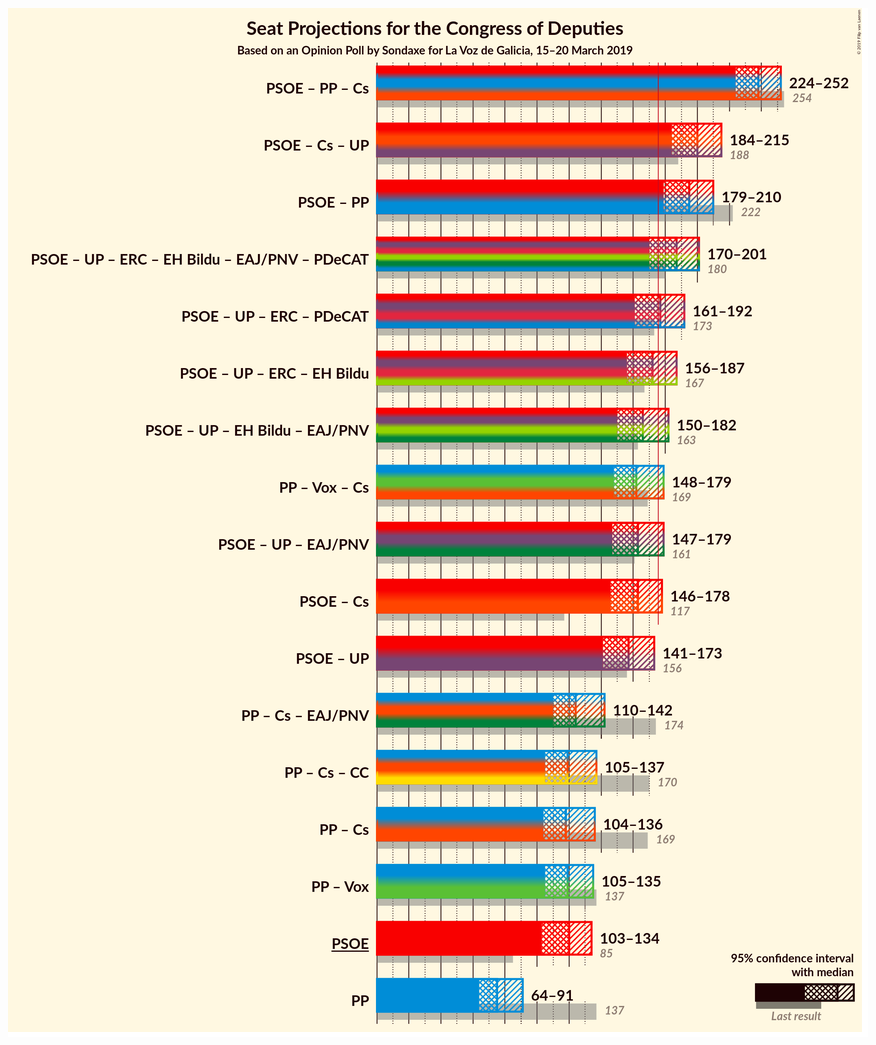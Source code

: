 ![Graph with coalitions seats not yet produced](2019-03-20-Sondaxe-coalitions-seats.png "Coalitions Seats")
